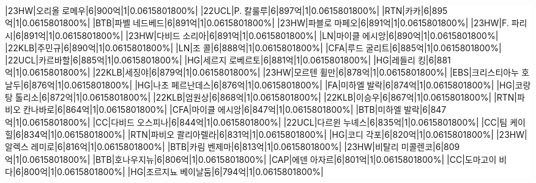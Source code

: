 |23HW|오리올 로메우|6|900억|1|0.0615801800%|
|22UCL|P. 칼룰루|6|897억|1|0.0615801800%|
|RTN|카카|6|895억|1|0.0615801800%|
|BTB|파벨 네드베드|6|891억|1|0.0615801800%|
|23HW|파블로 마페오|6|891억|1|0.0615801800%|
|23HW|F. 파리시|6|891억|1|0.0615801800%|
|23HW|다비드 소리아|6|891억|1|0.0615801800%|
|LN|마이클 에시앙|6|890억|1|0.0615801800%|
|22KLB|주민규|6|890억|1|0.0615801800%|
|LN|조 콜|6|888억|1|0.0615801800%|
|CFA|루드 굴리트|6|885억|1|0.0615801800%|
|22UCL|카르바할|6|885억|1|0.0615801800%|
|HG|세르지 로베르토|6|881억|1|0.0615801800%|
|HG|레들리 킹|6|881억|1|0.0615801800%|
|22KLB|세징야|6|879억|1|0.0615801800%|
|23HW|모르텐 휠만|6|878억|1|0.0615801800%|
|EBS|크리스티아누 호날두|6|876억|1|0.0615801800%|
|HG|나초 페르난데스|6|876억|1|0.0615801800%|
|FA|미하엘 발락|6|874억|1|0.0615801800%|
|HG|코랑탕 톨리소|6|872억|1|0.0615801800%|
|22KLB|엄원상|6|868억|1|0.0615801800%|
|22KLB|이승우|6|867억|1|0.0615801800%|
|RTN|파비오 칸나바로|6|864억|1|0.0615801800%|
|CFA|마이클 에시앙|6|847억|1|0.0615801800%|
|BTB|미하엘 발락|6|847억|1|0.0615801800%|
|CC|다비드 오스피나|6|844억|1|0.0615801800%|
|22UCL|다르윈 누녜스|6|835억|1|0.0615801800%|
|CC|팀 케이힐|6|834억|1|0.0615801800%|
|RTN|파비오 콸리아렐라|6|831억|1|0.0615801800%|
|HG|코디 각포|6|820억|1|0.0615801800%|
|23HW|알렉스 레미로|6|816억|1|0.0615801800%|
|BTB|카림 벤제마|6|813억|1|0.0615801800%|
|23HW|비탈리 미콜렌코|6|809억|1|0.0615801800%|
|BTB|호나우지뉴|6|806억|1|0.0615801800%|
|CAP|에덴 아자르|6|801억|1|0.0615801800%|
|CC|도마고이 비다|6|800억|1|0.0615801800%|
|HG|조르지뇨 베이날둠|6|794억|1|0.0615801800%|